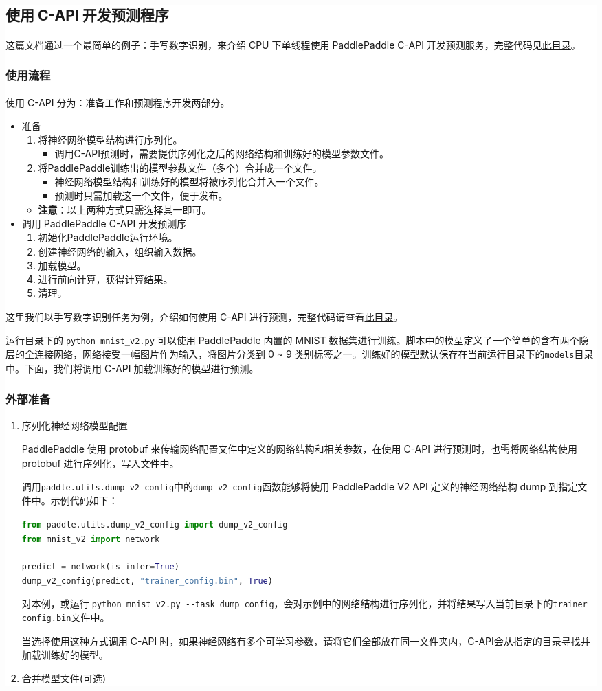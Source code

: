 ## 使用 C-API 开发预测程序

这篇文档通过一个最简单的例子：手写数字识别，来介绍 CPU 下单线程使用 PaddlePaddle C-API 开发预测服务，完整代码见[此目录](https://github.com/PaddlePaddle/Paddle/blob/develop/paddle/capi/examples/model_inference/dense/)。

### 使用流程

使用 C-API 分为：准备工作和预测程序开发两部分。
- 准备
    1. 将神经网络模型结构进行序列化。
        - 调用C-API预测时，需要提供序列化之后的网络结构和训练好的模型参数文件。
    1. 将PaddlePaddle训练出的模型参数文件（多个）合并成一个文件。
        - 神经网络模型结构和训练好的模型将被序列化合并入一个文件。
        - 预测时只需加载这一个文件，便于发布。
    - **注意**：以上两种方式只需选择其一即可。
- 调用 PaddlePaddle C-API 开发预测序
    1. 初始化PaddlePaddle运行环境。
    1. 创建神经网络的输入，组织输入数据。
    1. 加载模型。
    1. 进行前向计算，获得计算结果。
    1. 清理。


这里我们以手写数字识别任务为例，介绍如何使用 C-API 进行预测，完整代码请查看[此目录](https://github.com/PaddlePaddle/Paddle/tree/develop/paddle/capi/examples/model_inference/dense)。

运行目录下的 `python mnist_v2.py` 可以使用 PaddlePaddle 内置的 [MNIST 数据集](http://yann.lecun.com/exdb/mnist/)进行训练。脚本中的模型定义了一个简单的含有[两个隐层的全连接网络](https://github.com/PaddlePaddle/book/blob/develop/02.recognize_digits/README.cn.md#softmax回归softmax-regression)，网络接受一幅图片作为输入，将图片分类到 0 ~ 9 类别标签之一。训练好的模型默认保存在当前运行目录下的`models`目录中。下面，我们将调用 C-API 加载训练好的模型进行预测。


### 外部准备

1. 序列化神经网络模型配置

    PaddlePaddle 使用 protobuf 来传输网络配置文件中定义的网络结构和相关参数，在使用 C-API 进行预测时，也需将网络结构使用 protobuf 进行序列化，写入文件中。

    调用`paddle.utils.dump_v2_config`中的`dump_v2_config`函数能够将使用 PaddlePaddle V2 API 定义的神经网络结构 dump 到指定文件中。示例代码如下：

    ```python
    from paddle.utils.dump_v2_config import dump_v2_config
    from mnist_v2 import network

    predict = network(is_infer=True)
    dump_v2_config(predict, "trainer_config.bin", True)
    ```

    对本例，或运行 `python mnist_v2.py --task dump_config`，会对示例中的网络结构进行序列化，并将结果写入当前目录下的`trainer_config.bin`文件中。

    当选择使用这种方式调用 C-API 时，如果神经网络有多个可学习参数，请将它们全部放在同一文件夹内，C-API会从指定的目录寻找并加载训练好的模型。

2. 合并模型文件(可选)
